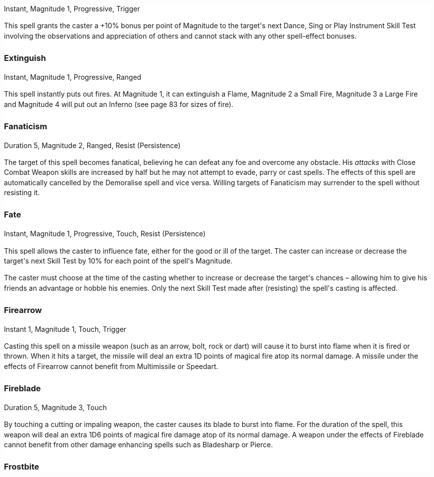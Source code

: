 Instant, Magnitude 1, Progressive, Trigger

This spell grants the caster a +10% bonus per point of Magnitude to the target's next Dance, Sing or Play Instrument Skill Test involving the observations and appreciation of others and cannot stack with any other spell-effect bonuses.

### Extinguish

Instant, Magnitude 1, Progressive, Ranged

This spell instantly puts out fires. At Magnitude 1, it can extinguish a Flame, Magnitude 2 a Small Fire, Magnitude 3 a Large Fire and Magnitude 4 will put out an Inferno (see page 83 for sizes of fire).

### Fanaticism

Duration 5, Magnitude 2, Ranged, Resist (Persistence)

The target of this spell becomes fanatical, believing he can defeat any foe and overcome any obstacle. His _attacks_ with Close Combat Weapon skills are increased by half but he may not attempt to evade, parry or cast spells. The effects of this spell are automatically cancelled by the Demoralise spell and vice versa. Willing targets of Fanaticism may surrender to the spell without resisting it.

### Fate

Instant, Magnitude 1, Progressive, Touch, Resist (Persistence)

This spell allows the caster to influence fate, either for the good or ill of the target. The caster can increase or decrease the target's next Skill Test by 10% for each point of the spell's Magnitude.

The caster must choose at the time of the casting whether to increase or decrease the target's chances – allowing him to give his friends an advantage or hobble his enemies. Only the next Skill Test made after (resisting) the spell's casting is affected.

### Firearrow

Instant 1, Magnitude 1, Touch, Trigger

Casting this spell on a missile weapon (such as an arrow, bolt, rock or dart) will cause it to burst into flame when it is fired or thrown. When it hits a target, the missile will deal an extra 1D points of magical fire atop its normal damage. A missile under the effects of Firearrow cannot benefit from Multimissile or Speedart.

### Fireblade

Duration 5, Magnitude 3, Touch

By touching a cutting or impaling weapon, the caster causes its blade to burst into flame. For the duration of the spell, this weapon will deal an extra 1D6 points of magical fire damage atop of its normal damage. A weapon under the effects of Fireblade cannot benefit from other damage enhancing spells such as Bladesharp or Pierce.

### Frostbite
